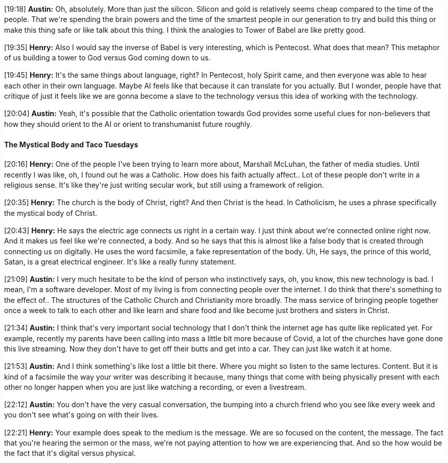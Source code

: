 [19:18] **Austin:** Oh, absolutely. More than just the silicon. Silicon and gold is relatively seems cheap compared to the time of the people. That we're spending the brain powers and the time of the smartest people in our generation to try and build this thing or make this thing safe or like talk about this thing. I think the analogies to Tower of Babel are like pretty good.

[19:35] **Henry:** Also I would say the inverse of Babel is very interesting, which is Pentecost. What does that mean? This metaphor of us building a tower to God versus God coming down to us.

[19:45] **Henry:** It's the same things about language, right? In Pentecost, holy Spirit came, and then everyone was able to hear each other in their own language. Maybe AI feels like that because it can translate for you actually. But I wonder, people have that critique of just it feels like we are gonna become a slave to the technology versus this idea of working with the technology.

[20:04] **Austin:** Yeah, it's possible that the Catholic orientation towards God provides some useful clues for non-believers that how they should orient to the AI or orient to transhumanist future roughly.


#### The Mystical Body and Taco Tuesdays

[20:16] **Henry:** One of the people I've been trying to learn more about, Marshall McLuhan, the father of media studies. Until recently I was like, oh, I found out he was a Catholic. How does his faith actually affect.. Lot of these people don't write in a religious sense. It's like they're just writing secular work, but still using a framework of religion.

[20:35] **Henry:** The church is the body of Christ, right? And then Christ is the head. In Catholicism, he uses a phrase specifically the mystical body of Christ.

[20:43] **Henry:** He says the electric age connects us right in a certain way. I just think about we're connected online right now. And it makes us feel like we're connected, a body. And so he says that this is almost like a false body that is created through connecting us on digitally. He uses the word facsimile, a fake representation of the body. Uh, He says, the prince of this world, Satan, is a great electrical engineer. It's like a really funny statement.

[21:09] **Austin:** I very much hesitate to be the kind of person who instinctively says, oh, you know, this new technology is bad. I mean, I'm a software developer. Most of my living is from connecting people over the internet. I do think that there's something to the effect of.. The structures of the Catholic Church and Christianity more broadly. The mass service of bringing people together once a week to talk to each other and like learn and share food and like become just brothers and sisters in Christ.

[21:34] **Austin:** I think that's very important social technology that I don't think the internet age has quite like replicated yet. For example, recently my parents have been calling into mass a little bit more because of Covid, a lot of the churches have gone done this live streaming. Now they don't have to get off their butts and get into a car. They can just like watch it at home.

[21:53] **Austin:** And I think something's like lost a little bit there. Where you might so listen to the same lectures. Content. But it is kind of a facsimile the way your writer was describing it because, many things that come with being physically present with each other no longer happen when you are just like watching a recording, or even a livestream.

[22:12] **Austin:** You don't have the very casual conversation, the bumping into a church friend who you see like every week and you don't see what's going on with their lives.

[22:21] **Henry:** Your example does speak to the medium is the message. We are so focused on the content, the message. The fact that you're hearing the sermon or the mass, we're not paying attention to how we are experiencing that. And so the how would be the fact that it's digital versus physical.
